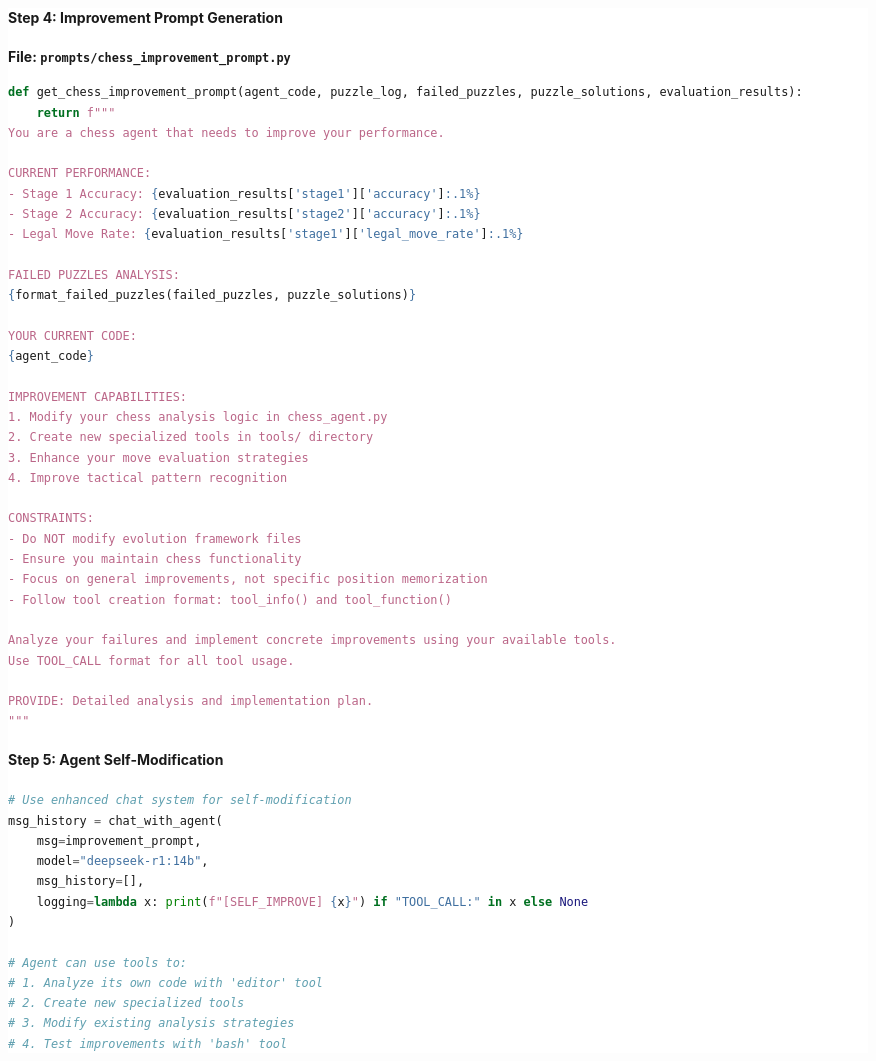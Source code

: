 #### Step 4: Improvement Prompt Generation

**File: `prompts/chess_improvement_prompt.py`**

```python
def get_chess_improvement_prompt(agent_code, puzzle_log, failed_puzzles, puzzle_solutions, evaluation_results):
    return f"""
You are a chess agent that needs to improve your performance. 

CURRENT PERFORMANCE:
- Stage 1 Accuracy: {evaluation_results['stage1']['accuracy']:.1%}
- Stage 2 Accuracy: {evaluation_results['stage2']['accuracy']:.1%}
- Legal Move Rate: {evaluation_results['stage1']['legal_move_rate']:.1%}

FAILED PUZZLES ANALYSIS:
{format_failed_puzzles(failed_puzzles, puzzle_solutions)}

YOUR CURRENT CODE:
{agent_code}

IMPROVEMENT CAPABILITIES:
1. Modify your chess analysis logic in chess_agent.py
2. Create new specialized tools in tools/ directory
3. Enhance your move evaluation strategies
4. Improve tactical pattern recognition

CONSTRAINTS:
- Do NOT modify evolution framework files
- Ensure you maintain chess functionality 
- Focus on general improvements, not specific position memorization
- Follow tool creation format: tool_info() and tool_function()

Analyze your failures and implement concrete improvements using your available tools.
Use TOOL_CALL format for all tool usage.

PROVIDE: Detailed analysis and implementation plan.
"""
```

#### Step 5: Agent Self-Modification

```python
# Use enhanced chat system for self-modification
msg_history = chat_with_agent(
    msg=improvement_prompt,
    model="deepseek-r1:14b",
    msg_history=[],
    logging=lambda x: print(f"[SELF_IMPROVE] {x}") if "TOOL_CALL:" in x else None
)

# Agent can use tools to:
# 1. Analyze its own code with 'editor' tool
# 2. Create new specialized tools 
# 3. Modify existing analysis strategies
# 4. Test improvements with 'bash' tool
```
